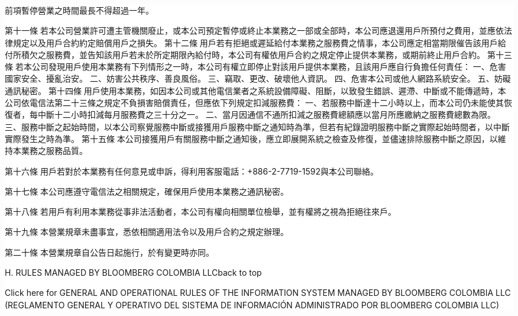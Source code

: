 前項暫停營業之時間最長不得超過一年。

第十一條 若本公司營業許可遭主管機關廢止，或本公司預定暫停或終止本業務之一部或全部時，本公司應退還用戶所預付之費用，並應依法律規定以及用戶合約約定賠償用戶之損失。 第十二條 用戶若有拒絕或遲延給付本業務之服務費之情事，本公司應定相當期限催告該用戶給付所積欠之服務費，並告知該用戶若未於所定期限內給付時，本公司有權依用戶合約之規定停止提供本業務，或期前終止用戶合約。 第十三條 若本公司發現用戶使用本業務有下列情形之一時，本公司有權立即停止對該用戶提供本業務，且該用戶應自行負擔任何責任： 一、危害國家安全、擾亂治安。 二、妨害公共秩序、善良風俗。 三、竊取、更改、破壞他人資訊。 四、危害本公司或他人網路系統安全。 五、妨礙通訊秘密。 第十四條 用戶使用本業務，如因本公司或其他電信業者之系統設備障礙、阻斷，以致發生錯誤、遲滯、中斷或不能傳遞時，本公司依電信法第二十三條之規定不負損害賠償責任，但應依下列規定扣減服務費： 一、若服務中斷達十二小時以上，而本公司仍未能使其恢復者，每中斷十二小時扣減每月服務費之三十分之一。 二、當月因通信不通所扣減之服務費總額應以當月所應繳納之服務費總數為限。 三、服務中斷之起始時間，以本公司察覺服務中斷或接獲用戶服務中斷之通知時為準，但若有紀錄證明服務中斷之實際起始時間者，以中斷實際發生之時為準。 第十五條 本公司接獲用戶有關服務中斷之通知後，應立即展開系統之檢查及修復，並儘速排除服務中斷之原因，以維持本業務之服務品質。

第十六條 用戶若對於本業務有任何意見或申訴，得利用客服電話：+886-2-7719-1592與本公司聯絡。

第十七條 本公司應遵守電信法之相關規定，確保用戶使用本業務之通訊秘密。

第十八條 若用戶有利用本業務從事非法活動者，本公司有權向相關單位檢舉，並有權將之視為拒絕往來戶。

第十九條 本營業規章未盡事宜，悉依相關適用法令以及用戶合約之規定辦理。

第二十條 本營業規章自公告日起施行，於有變更時亦同。

H. RULES MANAGED BY BLOOMBERG COLOMBIA LLCback to top

Click here for GENERAL AND OPERATIONAL RULES OF THE INFORMATION SYSTEM MANAGED BY BLOOMBERG COLOMBIA LLC (REGLAMENTO GENERAL Y OPERATIVO DEL SISTEMA DE INFORMACIÓN ADMINISTRADO POR BLOOMBERG COLOMBIA LLC)